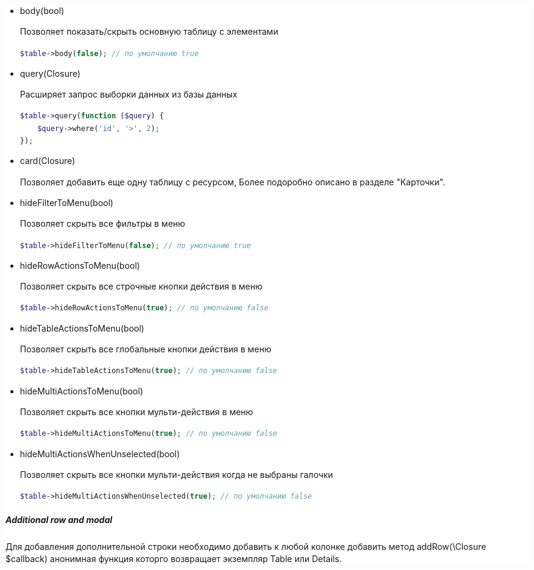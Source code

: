 - body(bool)
    
    Позволяет показать/скрыть основную таблицу с элементами
    ```php
    $table->body(false); // по умолчанию true
    ```
- query(Closure)

    Расширяет запрос выборки данных из базы данных
    
    ```php
    $table->query(function ($query) {
        $query->where('id', '>', 2);
    });
    ```
- card(Closure)
    
    Позволяет добавить еще одну таблицу с ресурсом,
    Более подоробно описано в разделе "Карточки".
    
- hideFilterToMenu(bool)
    
    Позволяет скрыть все фильтры в меню
    ```php
    $table->hideFilterToMenu(false); // по умолчанию true
    ```
  
- hideRowActionsToMenu(bool)
    
    Позволяет скрыть все строчные кнопки действия в меню
    ```php
    $table->hideRowActionsToMenu(true); // по умолчанию false
    ```

- hideTableActionsToMenu(bool)
    
    Позволяет скрыть все глобальные кнопки действия в меню
    ```php
    $table->hideTableActionsToMenu(true); // по умолчанию false
    ```
  
- hideMultiActionsToMenu(bool)
    
    Позволяет скрыть все кнопки мульти-действия в меню
    ```php
    $table->hideMultiActionsToMenu(true); // по умолчанию false
    ```
  
- hideMultiActionsWhenUnselected(bool)
    
    Позволяет скрыть все кнопки мульти-действия когда не выбраны галочки
    ```php
    $table->hideMultiActionsWhenUnselected(true); // по умолчанию false
    ```

##### Additional row and modal

Для добавления дополнительной строки необходимо добавить к любой колонке добавить метод addRow(\Closure $callback) анонимная функция которго возвращает экземпляр Table или Details.
